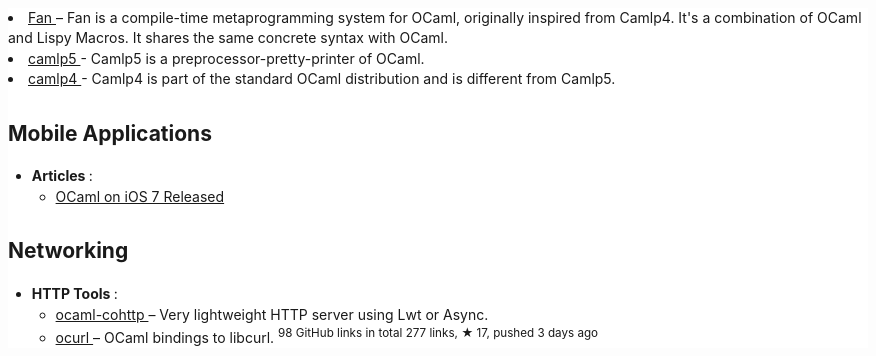    </li>
   <li>
    <a href="http://thinkinginmeta.com/Fan">
     Fan
    </a>
    – Fan is a compile-time metaprogramming system for OCaml, originally inspired from Camlp4. It's a combination of OCaml and Lispy Macros. It shares the same concrete syntax with OCaml.
   </li>
   <li>
    <a href="http://camlp5.gforge.inria.fr/">
     camlp5
    </a>
    - Camlp5 is a preprocessor-pretty-printer of OCaml.
   </li>
   <li>
    <a href="http://caml.inria.fr/pub/docs/manual-camlp4/manual002.html">
     camlp4
    </a>
    - Camlp4 is part of the standard OCaml distribution and is different from Camlp5.
   </li>
  </ul>
 </li>
</p>
<h2>
 Mobile Applications
</h2>
<ul>
 <li>
  <strong>
   Articles
  </strong>
  :
  <ul>
   <li>
    <a href="http://psellos.com/2014/08/2014.08.ocamlxarm-402.html">
     OCaml on iOS 7 Released
    </a>
   </li>
  </ul>
 </li>
</ul>
<h2>
 Networking
</h2>
<ul>
 <li>
  <strong>
   HTTP Tools
  </strong>
  :
  <ul>
   <li>
    <a href="https://github.com/mirage/ocaml-cohttp">
     ocaml-cohttp
    </a>
    – Very lightweight HTTP server using Lwt or Async.
   </li>
   <li>
    <a href="https://github.com/ygrek/ocurl">
     ocurl
    </a>
    – OCaml bindings to libcurl.
    <sup>
     98 GitHub links in total 277 links, ★ 17, pushed 3 days ago